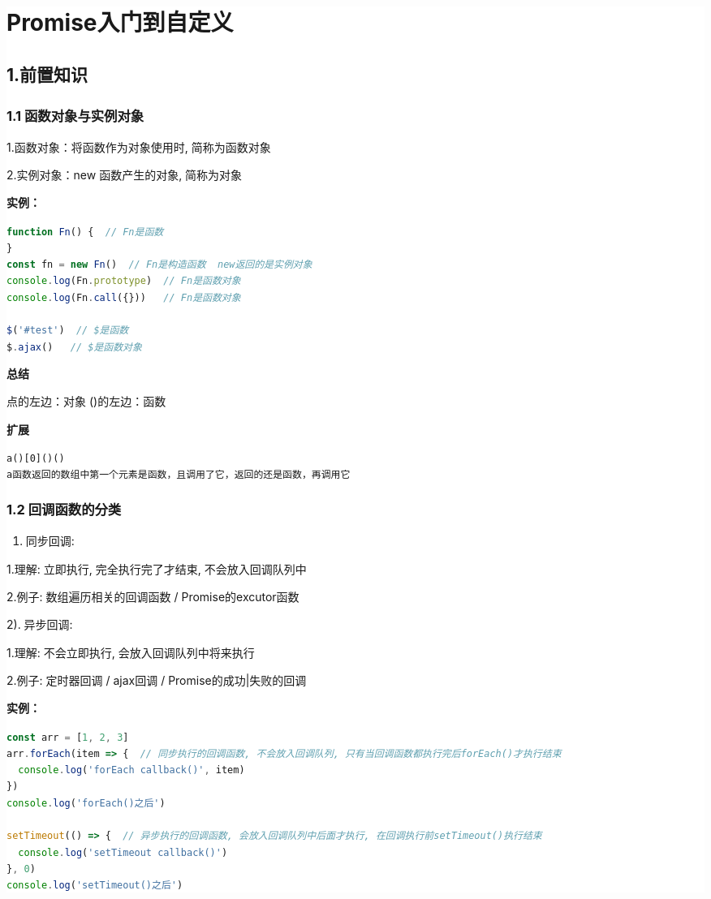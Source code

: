 # Promise入门到自定义

## 1.前置知识

### 1.1 函数对象与实例对象

1.函数对象：将函数作为对象使用时, 简称为函数对象

2.实例对象：new 函数产生的对象, 简称为对象

**实例：**

```js
function Fn() {  // Fn是函数
}
const fn = new Fn()  // Fn是构造函数  new返回的是实例对象
console.log(Fn.prototype)  // Fn是函数对象
console.log(Fn.call({}))   // Fn是函数对象

$('#test')  // $是函数
$.ajax()   // $是函数对象
```

**总结**

点的左边：对象
()的左边：函数

**扩展**

```
a()[0]()()
a函数返回的数组中第一个元素是函数，且调用了它，返回的还是函数，再调用它
```

### 1.2 回调函数的分类

1) 同步回调:

1.理解: 立即执行, 完全执行完了才结束, 不会放入回调队列中

2.例子: 数组遍历相关的回调函数 / Promise的excutor函数

2). 异步回调:

1.理解: 不会立即执行, 会放入回调队列中将来执行

2.例子: 定时器回调 / ajax回调 / Promise的成功|失败的回调

**实例：**

```javascript
const arr = [1, 2, 3]
arr.forEach(item => {  // 同步执行的回调函数, 不会放入回调队列, 只有当回调函数都执行完后forEach()才执行结束
  console.log('forEach callback()', item)
})
console.log('forEach()之后')

setTimeout(() => {  // 异步执行的回调函数, 会放入回调队列中后面才执行, 在回调执行前setTimeout()执行结束
  console.log('setTimeout callback()')
}, 0)
console.log('setTimeout()之后')
```
